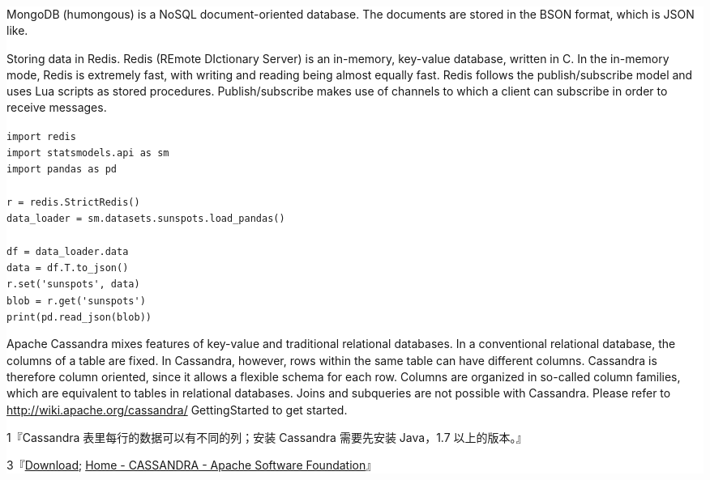 MongoDB (humongous) is a NoSQL document-oriented database. The documents are stored in the BSON format, which is JSON like.

Storing data in Redis. Redis (REmote DIctionary Server) is an in-memory, key-value database, written in C. In the in-memory mode, Redis is extremely fast, with writing and reading being almost equally fast. Redis follows the publish/subscribe model and uses Lua scripts as stored procedures. Publish/subscribe makes use of channels to which a client can subscribe in order to receive messages. 

```
import redis 
import statsmodels.api as sm 
import pandas as pd

r = redis.StrictRedis() 
data_loader = sm.datasets.sunspots.load_pandas()

df = data_loader.data 
data = df.T.to_json() 
r.set('sunspots', data) 
blob = r.get('sunspots') 
print(pd.read_json(blob))
```

Apache Cassandra mixes features of key-value and traditional relational databases. In a conventional relational database, the columns of a table are fixed. In Cassandra, however, rows within the same table can have different columns. Cassandra is therefore column oriented, since it allows a flexible schema for each row. Columns are organized in so-called column families, which are equivalent to tables in relational databases. Joins and subqueries are not possible with Cassandra. Please refer to http://wiki.apache.org/cassandra/ GettingStarted to get started.

1『Cassandra 表里每行的数据可以有不同的列；安装 Cassandra 需要先安装 Java，1.7 以上的版本。』

3『[Download](http://cassandra.apache.org/download/); [Home - CASSANDRA - Apache Software Foundation](https://cwiki.apache.org/confluence/display/cassandra/)』










